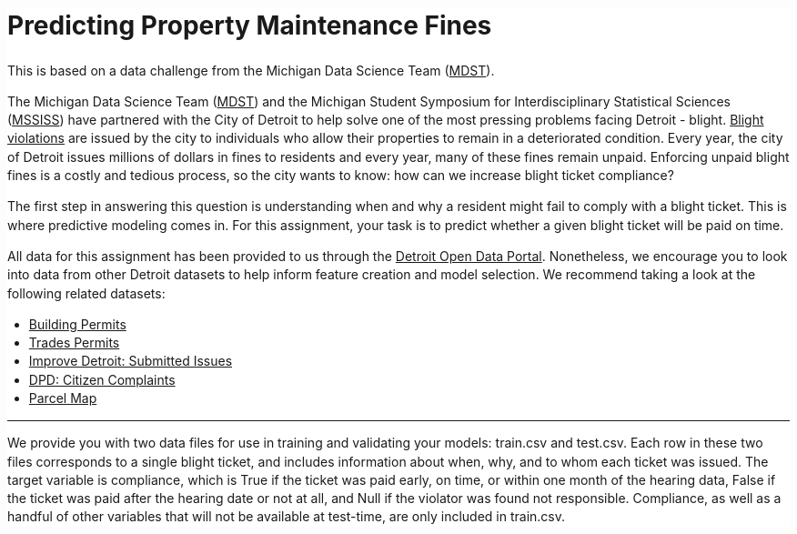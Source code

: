 <div class="cell markdown">

# Predicting Property Maintenance Fines

This is based on a data challenge from the Michigan Data Science Team
([MDST](http://midas.umich.edu/mdst/)).

The Michigan Data Science Team ([MDST](http://midas.umich.edu/mdst/))
and the Michigan Student Symposium for Interdisciplinary Statistical
Sciences ([MSSISS](https://sites.lsa.umich.edu/mssiss/)) have partnered
with the City of Detroit to help solve one of the most pressing problems
facing Detroit - blight. [Blight
violations](http://www.detroitmi.gov/How-Do-I/Report/Blight-Complaint-FAQs)
are issued by the city to individuals who allow their properties to
remain in a deteriorated condition. Every year, the city of Detroit
issues millions of dollars in fines to residents and every year, many of
these fines remain unpaid. Enforcing unpaid blight fines is a costly and
tedious process, so the city wants to know: how can we increase blight
ticket compliance?

The first step in answering this question is understanding when and why
a resident might fail to comply with a blight ticket. This is where
predictive modeling comes in. For this assignment, your task is to
predict whether a given blight ticket will be paid on time.

All data for this assignment has been provided to us through the
[Detroit Open Data Portal](https://data.detroitmi.gov/). Nonetheless, we
encourage you to look into data from other Detroit datasets to help
inform feature creation and model selection. We recommend taking a look
at the following related datasets:

  - [Building
    Permits](https://data.detroitmi.gov/Property-Parcels/Building-Permits/xw2a-a7tf)
  - [Trades
    Permits](https://data.detroitmi.gov/Property-Parcels/Trades-Permits/635b-dsgv)
  - [Improve Detroit: Submitted
    Issues](https://data.detroitmi.gov/Government/Improve-Detroit-Submitted-Issues/fwz3-w3yn)
  - [DPD: Citizen
    Complaints](https://data.detroitmi.gov/Public-Safety/DPD-Citizen-Complaints-2016/kahe-efs3)
  - [Parcel
    Map](https://data.detroitmi.gov/Property-Parcels/Parcel-Map/fxkw-udwf)

-----

We provide you with two data files for use in training and validating
your models: train.csv and test.csv. Each row in these two files
corresponds to a single blight ticket, and includes information about
when, why, and to whom each ticket was issued. The target variable is
compliance, which is True if the ticket was paid early, on time, or
within one month of the hearing data, False if the ticket was paid after
the hearing date or not at all, and Null if the violator was found not
responsible. Compliance, as well as a handful of other variables that
will not be available at test-time, are only included in train.csv.
